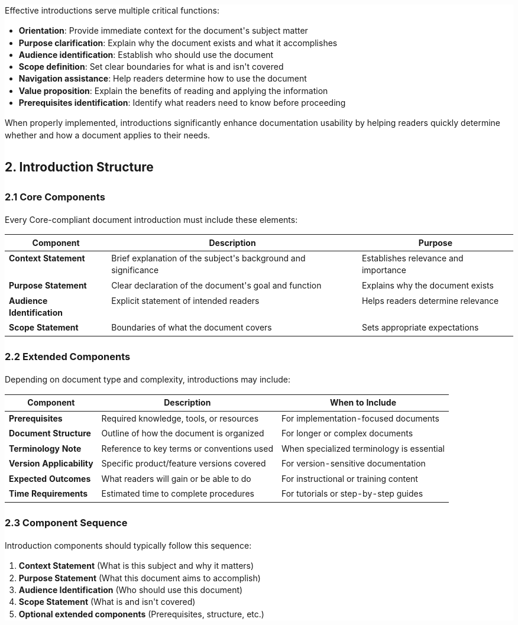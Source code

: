 Effective introductions serve multiple critical functions:

- **Orientation**: Provide immediate context for the document's subject matter
- **Purpose clarification**: Explain why the document exists and what it accomplishes
- **Audience identification**: Establish who should use the document
- **Scope definition**: Set clear boundaries for what is and isn't covered
- **Navigation assistance**: Help readers determine how to use the document
- **Value proposition**: Explain the benefits of reading and applying the information
- **Prerequisites identification**: Identify what readers need to know before proceeding

When properly implemented, introductions significantly enhance documentation usability by helping readers quickly determine whether and how a document applies to their needs.

## 2. Introduction Structure

### 2.1 Core Components

Every Core-compliant document introduction must include these elements:

| Component | Description | Purpose |
|-----------|-------------|---------|
| **Context Statement** | Brief explanation of the subject's background and significance | Establishes relevance and importance |
| **Purpose Statement** | Clear declaration of the document's goal and function | Explains why the document exists |
| **Audience Identification** | Explicit statement of intended readers | Helps readers determine relevance |
| **Scope Statement** | Boundaries of what the document covers | Sets appropriate expectations |

### 2.2 Extended Components

Depending on document type and complexity, introductions may include:

| Component | Description | When to Include |
|-----------|-------------|----------------|
| **Prerequisites** | Required knowledge, tools, or resources | For implementation-focused documents |
| **Document Structure** | Outline of how the document is organized | For longer or complex documents |
| **Terminology Note** | Reference to key terms or conventions used | When specialized terminology is essential |
| **Version Applicability** | Specific product/feature versions covered | For version-sensitive documentation |
| **Expected Outcomes** | What readers will gain or be able to do | For instructional or training content |
| **Time Requirements** | Estimated time to complete procedures | For tutorials or step-by-step guides |

### 2.3 Component Sequence

Introduction components should typically follow this sequence:

1. **Context Statement** (What is this subject and why it matters)
2. **Purpose Statement** (What this document aims to accomplish)
3. **Audience Identification** (Who should use this document)
4. **Scope Statement** (What is and isn't covered)
5. **Optional extended components** (Prerequisites, structure, etc.)
